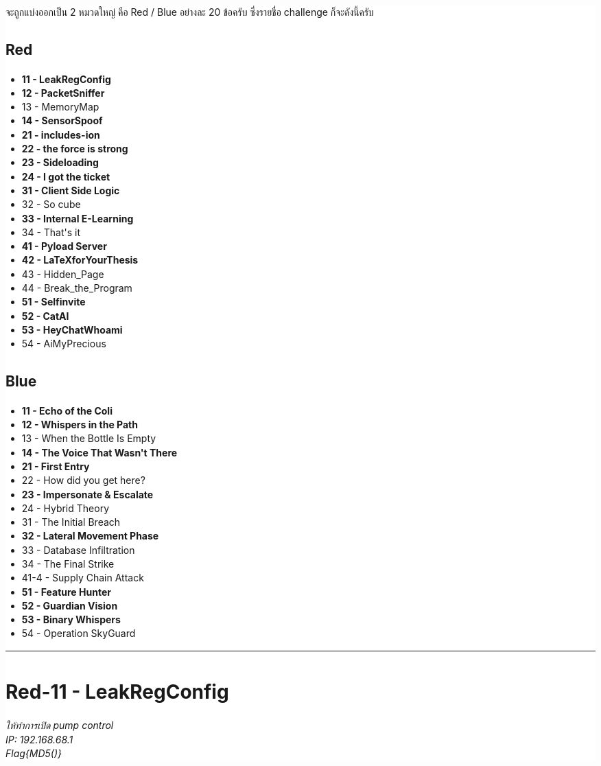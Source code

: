 จะถูกแบ่งออกเป็น 2 หมวดใหญ่ คือ Red / Blue อย่างละ 20 ข้อครับ ซึ่งรายชื่อ challenge ก็จะดังนี้ครับ

## Red

- **11 - LeakRegConfig**
- **12 - PacketSniffer**
- 13 - MemoryMap
- **14 - SensorSpoof**
- **21 - includes-ion**
- **22 - the force is strong**
- **23 - Sideloading**
- **24 - I got the ticket**
- **31 - Client Side Logic**
- 32 - So cube
- **33 - Internal E-Learning**
- 34 - That's it
- **41 - Pyload Server**
- **42 - LaTeXforYourThesis**
- 43 - Hidden_Page
- 44 - Break_the_Program
- **51 - Selfinvite**
- **52 - CatAI**
- **53 - HeyChatWhoami**
- 54 - AiMyPrecious

## Blue

- **11 - Echo of the Coli**
- **12 - Whispers in the Path**
- 13 - When the Bottle Is Empty
- **14 - The Voice That Wasn't There**
- **21 - First Entry**
- 22 - How did you get here?
- **23 - Impersonate & Escalate**
- 24 - Hybrid Theory
- 31 - The Initial Breach
- **32 - Lateral Movement Phase**
- 33 - Database Infiltration
- 34 - The Final Strike
- 41-4 - Supply Chain Attack
- **51 - Feature Hunter**
- **52 - Guardian Vision**
- **53 - Binary Whispers**
- 54 - Operation SkyGuard

---

# Red-11 - LeakRegConfig

_ให้ทำการเปิด pump control_ \
_IP: 192.168.68.1_ \
_Flag{MD5()}_
